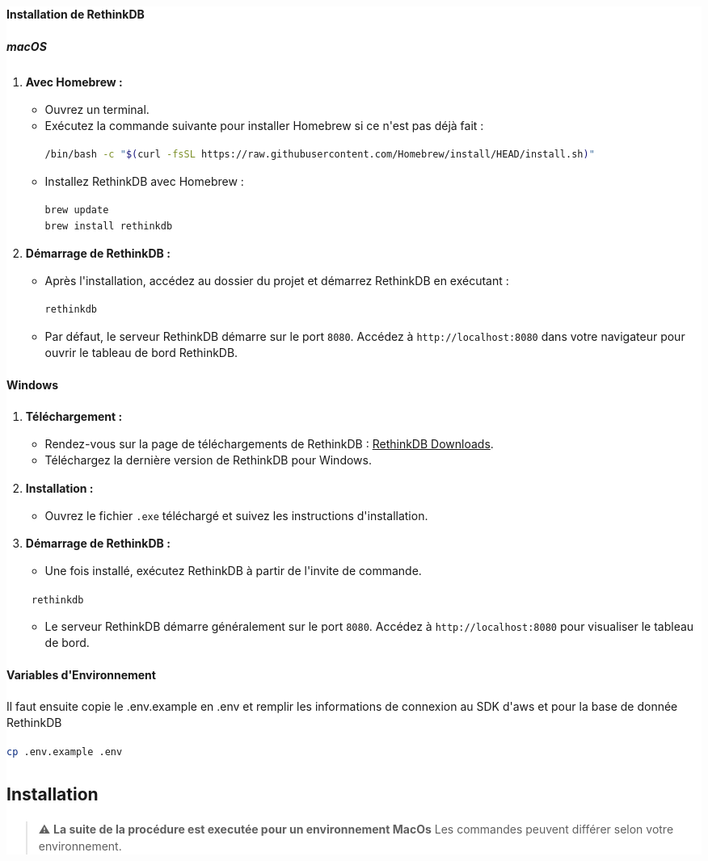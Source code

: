 #### Installation de RethinkDB

##### macOS

1. **Avec Homebrew :**
   - Ouvrez un terminal.
   - Exécutez la commande suivante pour installer Homebrew si ce n'est pas déjà fait :
     ```bash
     /bin/bash -c "$(curl -fsSL https://raw.githubusercontent.com/Homebrew/install/HEAD/install.sh)"
     ```
   - Installez RethinkDB avec Homebrew :
     ```bash
     brew update
     brew install rethinkdb
     ```

2. **Démarrage de RethinkDB :**
   - Après l'installation, accédez au dossier du projet et démarrez RethinkDB en exécutant :
     ```bash
     rethinkdb
     ```
   - Par défaut, le serveur RethinkDB démarre sur le port `8080`. Accédez à `http://localhost:8080` dans votre navigateur pour ouvrir le tableau de bord RethinkDB.

#### Windows

1. **Téléchargement :**
   - Rendez-vous sur la page de téléchargements de RethinkDB : [RethinkDB Downloads](https://rethinkdb.com/docs/install/windows/).
   - Téléchargez la dernière version de RethinkDB pour Windows.

2. **Installation :**
   - Ouvrez le fichier `.exe` téléchargé et suivez les instructions d'installation.

3. **Démarrage de RethinkDB :**
   - Une fois installé, exécutez RethinkDB à partir de l'invite de commande.
   ```bash
    rethinkdb
    ```
   - Le serveur RethinkDB démarre généralement sur le port `8080`. Accédez à `http://localhost:8080` pour visualiser le tableau de bord.

#### Variables d'Environnement
Il faut ensuite copie le .env.example en .env et remplir les informations de connexion au SDK d'aws et pour la base de donnée RethinkDB

```bash
cp .env.example .env
```

## Installation
> :warning: **La suite de la procédure est executée pour un environnement MacOs** Les commandes peuvent différer selon votre environnement.
